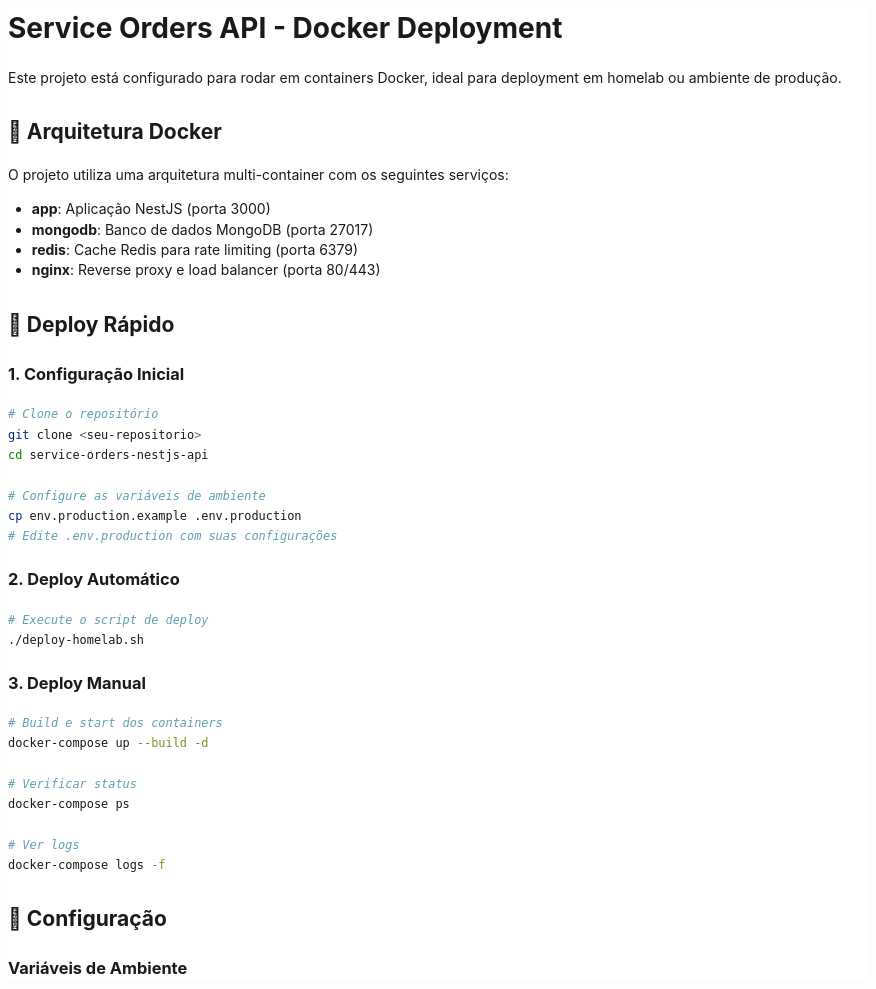 # Service Orders API - Docker Deployment

Este projeto está configurado para rodar em containers Docker, ideal para deployment em homelab ou ambiente de produção.

## 🐳 Arquitetura Docker

O projeto utiliza uma arquitetura multi-container com os seguintes serviços:

- **app**: Aplicação NestJS (porta 3000)
- **mongodb**: Banco de dados MongoDB (porta 27017)
- **redis**: Cache Redis para rate limiting (porta 6379)
- **nginx**: Reverse proxy e load balancer (porta 80/443)

## 🚀 Deploy Rápido

### 1. Configuração Inicial

```bash
# Clone o repositório
git clone <seu-repositorio>
cd service-orders-nestjs-api

# Configure as variáveis de ambiente
cp env.production.example .env.production
# Edite .env.production com suas configurações
```

### 2. Deploy Automático

```bash
# Execute o script de deploy
./deploy-homelab.sh
```

### 3. Deploy Manual

```bash
# Build e start dos containers
docker-compose up --build -d

# Verificar status
docker-compose ps

# Ver logs
docker-compose logs -f
```

## 🔧 Configuração

### Variáveis de Ambiente
